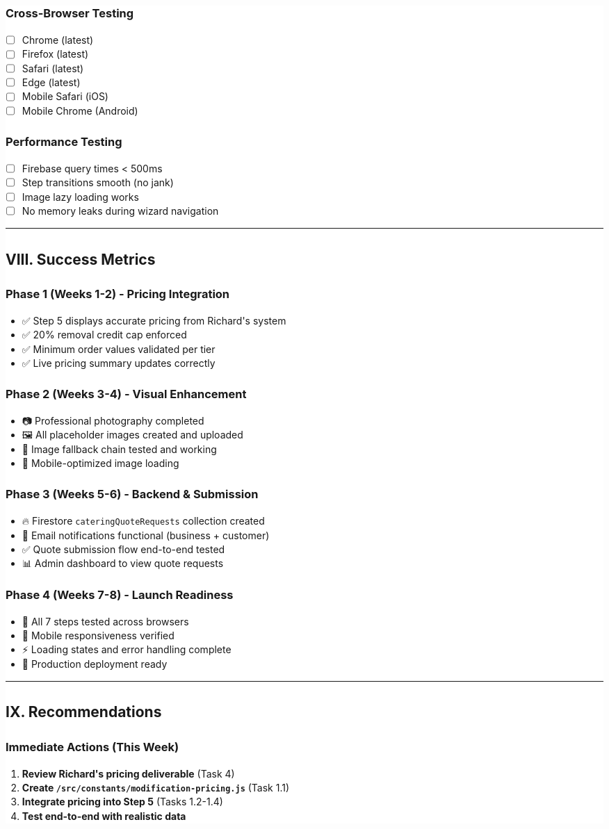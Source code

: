### Cross-Browser Testing

- [ ] Chrome (latest)
- [ ] Firefox (latest)
- [ ] Safari (latest)
- [ ] Edge (latest)
- [ ] Mobile Safari (iOS)
- [ ] Mobile Chrome (Android)

### Performance Testing

- [ ] Firebase query times < 500ms
- [ ] Step transitions smooth (no jank)
- [ ] Image lazy loading works
- [ ] No memory leaks during wizard navigation

---

## VIII. Success Metrics

### Phase 1 (Weeks 1-2) - Pricing Integration
- ✅ Step 5 displays accurate pricing from Richard's system
- ✅ 20% removal credit cap enforced
- ✅ Minimum order values validated per tier
- ✅ Live pricing summary updates correctly

### Phase 2 (Weeks 3-4) - Visual Enhancement
- 📷 Professional photography completed
- 🖼️ All placeholder images created and uploaded
- 🎨 Image fallback chain tested and working
- 📱 Mobile-optimized image loading

### Phase 3 (Weeks 5-6) - Backend & Submission
- 🔥 Firestore `cateringQuoteRequests` collection created
- 📧 Email notifications functional (business + customer)
- ✅ Quote submission flow end-to-end tested
- 📊 Admin dashboard to view quote requests

### Phase 4 (Weeks 7-8) - Launch Readiness
- 🧪 All 7 steps tested across browsers
- 📱 Mobile responsiveness verified
- ⚡ Loading states and error handling complete
- 🚀 Production deployment ready

---

## IX. Recommendations

### Immediate Actions (This Week)
1. **Review Richard's pricing deliverable** (Task 4)
2. **Create `/src/constants/modification-pricing.js`** (Task 1.1)
3. **Integrate pricing into Step 5** (Tasks 1.2-1.4)
4. **Test end-to-end with realistic data**
